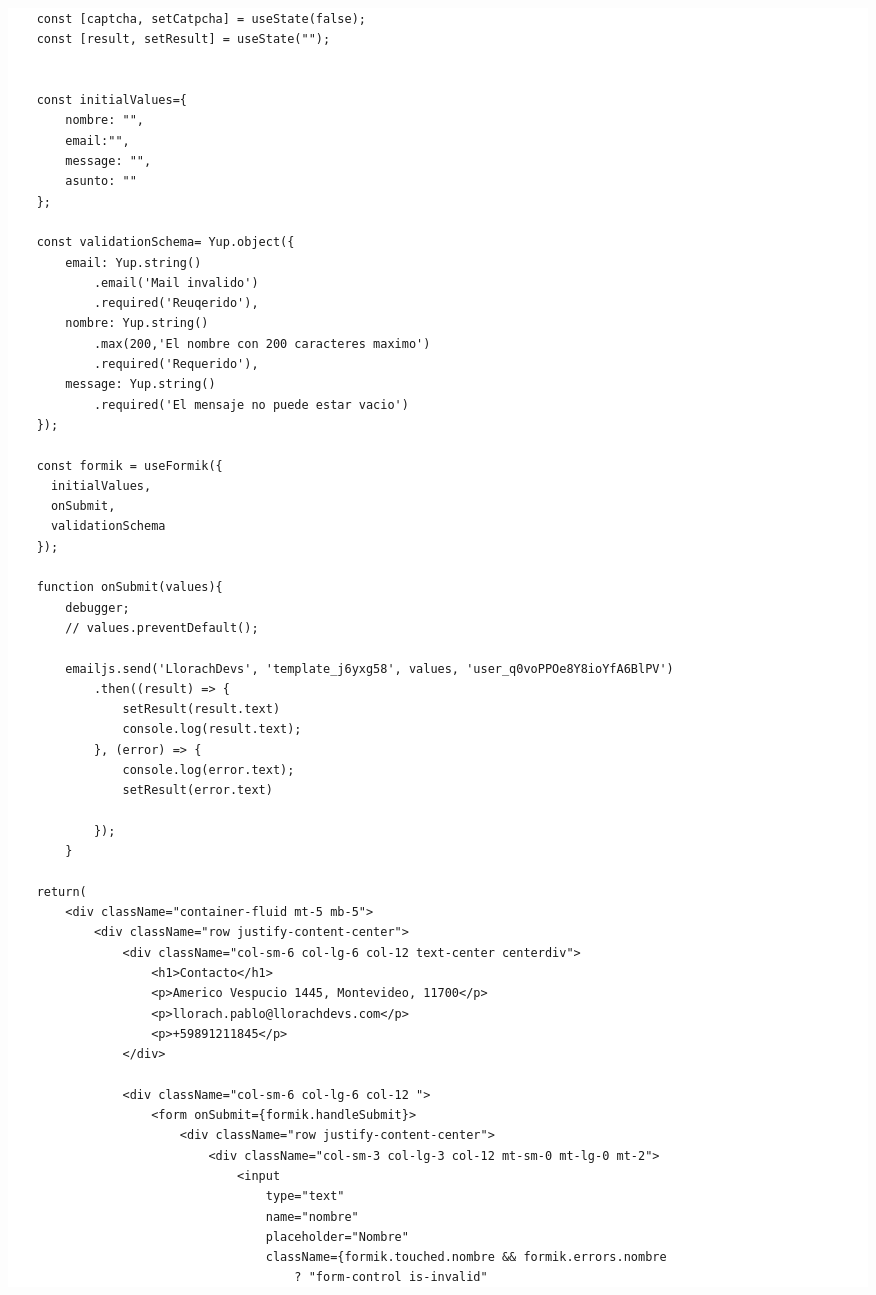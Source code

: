 ```
    const [captcha, setCatpcha] = useState(false);
    const [result, setResult] = useState("");
    
    
    const initialValues={
        nombre: "",
        email:"",
        message: "",
        asunto: ""
    };

    const validationSchema= Yup.object({
        email: Yup.string()
            .email('Mail invalido')
            .required('Reuqerido'),
        nombre: Yup.string()
            .max(200,'El nombre con 200 caracteres maximo')
            .required('Requerido'),
        message: Yup.string()
            .required('El mensaje no puede estar vacio')
    });

    const formik = useFormik({
      initialValues,
      onSubmit,
      validationSchema  
    });
    
    function onSubmit(values){
        debugger;
        // values.preventDefault();

        emailjs.send('LlorachDevs', 'template_j6yxg58', values, 'user_q0voPPOe8Y8ioYfA6BlPV')
            .then((result) => {
                setResult(result.text)
                console.log(result.text);
            }, (error) => {
                console.log(error.text);
                setResult(error.text)

            });
        }

    return(
        <div className="container-fluid mt-5 mb-5">
            <div className="row justify-content-center">
                <div className="col-sm-6 col-lg-6 col-12 text-center centerdiv">
                    <h1>Contacto</h1>
                    <p>Americo Vespucio 1445, Montevideo, 11700</p>
                    <p>llorach.pablo@llorachdevs.com</p>
                    <p>+59891211845</p>
                </div>
    
                <div className="col-sm-6 col-lg-6 col-12 ">
                    <form onSubmit={formik.handleSubmit}>
                        <div className="row justify-content-center">
                            <div className="col-sm-3 col-lg-3 col-12 mt-sm-0 mt-lg-0 mt-2">
                                <input 
                                    type="text" 
                                    name="nombre" 
                                    placeholder="Nombre" 
                                    className={formik.touched.nombre && formik.errors.nombre
                                        ? "form-control is-invalid"
```